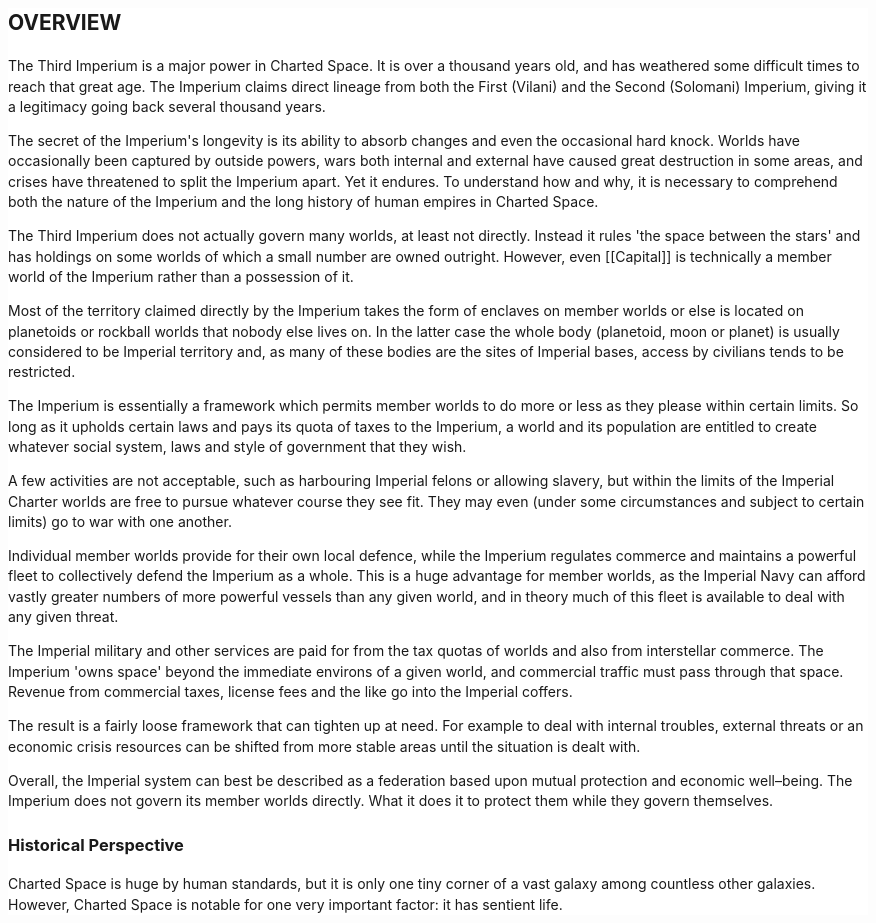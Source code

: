 ## OVERVIEW

The Third Imperium is a major power in Charted Space. It is over a thousand years old, and has weathered some difficult times to reach that great age. The Imperium claims direct lineage from both the First (Vilani) and the Second (Solomani) Imperium, giving it a legitimacy going back several thousand years.

The secret of the Imperium's longevity is its ability to absorb changes and even the occasional hard knock. Worlds have occasionally been captured by outside powers, wars both internal and external have caused great destruction in some areas, and crises have threatened to split the Imperium apart. Yet it endures. To understand how and why, it is necessary to comprehend both the nature of the Imperium and the long history of human empires in Charted Space.

The Third Imperium does not actually govern many worlds, at least not directly. Instead it rules 'the space between the stars' and has holdings on some worlds of which a small number are owned outright. However, even [[Capital]] is technically a member world of the Imperium rather than a possession of it.

Most of the territory claimed directly by the Imperium takes the form of enclaves on member worlds or else is located on planetoids or rockball worlds that nobody else lives on. In the latter case the whole body (planetoid, moon or planet) is usually considered to be Imperial territory and, as many of these bodies are the sites of Imperial bases, access by civilians tends to be restricted.

The Imperium is essentially a framework which permits member worlds to do more or less as they please within certain limits. So long as it upholds certain laws and pays its quota of taxes to the Imperium, a world and its population are entitled to create whatever social system, laws and style of government that they wish.

A few activities are not acceptable, such as harbouring Imperial felons or allowing slavery, but within the limits of the Imperial Charter worlds are free to pursue whatever course they see fit. They may even (under some circumstances and subject to certain limits) go to war with one another.

Individual member worlds provide for their own local defence, while the Imperium regulates commerce and maintains a powerful fleet to collectively defend the Imperium as a whole. This is a huge advantage for member worlds, as the Imperial Navy can afford vastly greater numbers of more powerful vessels than any given world, and in theory much of this fleet is available to deal with any given threat.

The Imperial military and other services are paid for from the tax quotas of worlds and also from interstellar commerce. The Imperium 'owns space' beyond the immediate environs of a given world, and commercial traffic must pass through that space. Revenue from commercial taxes, license fees and the like go into the Imperial coffers.

The result is a fairly loose framework that can tighten up at need. For example to deal with internal troubles, external threats or an economic crisis resources can be shifted from more stable areas until the situation is dealt with.

Overall, the Imperial system can best be described as a federation based upon mutual protection and economic well–being. The Imperium does not govern its member worlds directly. What it does it to protect them while they govern themselves.

### Historical Perspective

Charted Space is huge by human standards, but it is only one tiny corner of a vast galaxy among countless other galaxies. However, Charted Space is notable for one very important factor: it has sentient life.
